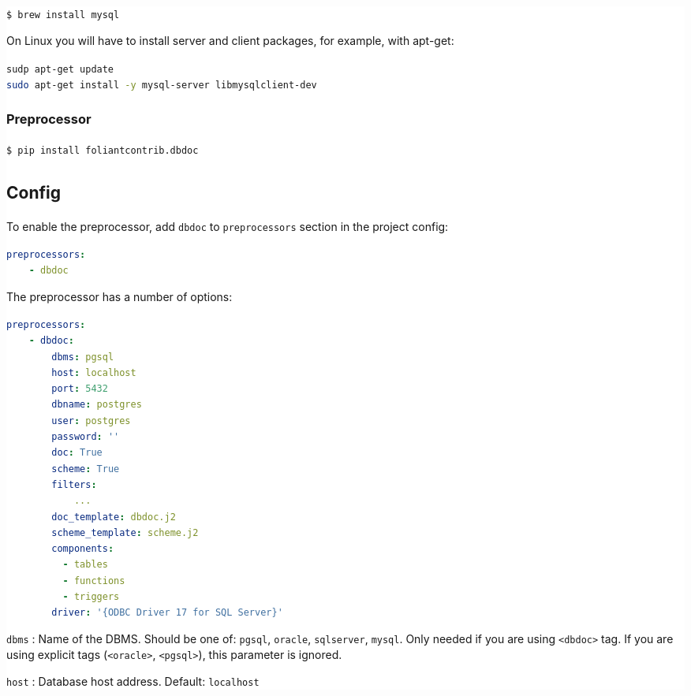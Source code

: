```bash
$ brew install mysql
```

On Linux you will have to install server and client packages, for example, with apt-get:

```bash
sudp apt-get update
sudo apt-get install -y mysql-server libmysqlclient-dev
```

### Preprocessor

```bash
$ pip install foliantcontrib.dbdoc
```

## Config

To enable the preprocessor, add `dbdoc` to `preprocessors` section in the project config:

```yaml
preprocessors:
    - dbdoc
```

The preprocessor has a number of options:

```yaml
preprocessors:
    - dbdoc:
        dbms: pgsql
        host: localhost
        port: 5432
        dbname: postgres
        user: postgres
        password: ''
        doc: True
        scheme: True
        filters:
            ...
        doc_template: dbdoc.j2
        scheme_template: scheme.j2
        components:
          - tables
          - functions
          - triggers
        driver: '{ODBC Driver 17 for SQL Server}'
```

`dbms`
:   Name of the DBMS. Should be one of: `pgsql`, `oracle`, `sqlserver`, `mysql`. Only needed if you are using `<dbdoc>` tag. If you are using explicit tags (`<oracle>`, `<pgsql>`), this parameter is ignored.

`host`
:   Database host address. Default: `localhost`
